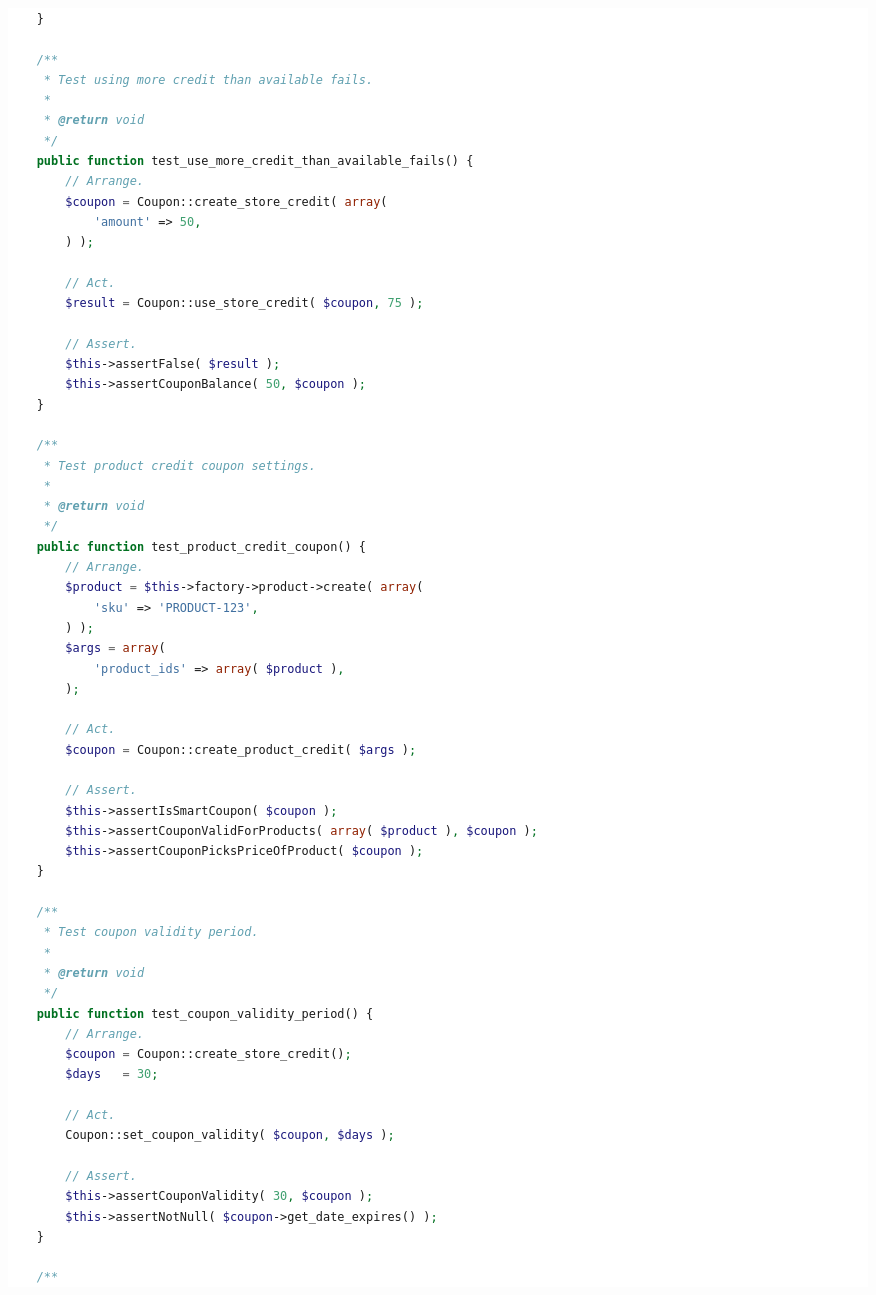 ```php
	}

	/**
	 * Test using more credit than available fails.
	 *
	 * @return void
	 */
	public function test_use_more_credit_than_available_fails() {
		// Arrange.
		$coupon = Coupon::create_store_credit( array(
			'amount' => 50,
		) );

		// Act.
		$result = Coupon::use_store_credit( $coupon, 75 );

		// Assert.
		$this->assertFalse( $result );
		$this->assertCouponBalance( 50, $coupon );
	}

	/**
	 * Test product credit coupon settings.
	 *
	 * @return void
	 */
	public function test_product_credit_coupon() {
		// Arrange.
		$product = $this->factory->product->create( array(
			'sku' => 'PRODUCT-123',
		) );
		$args = array(
			'product_ids' => array( $product ),
		);

		// Act.
		$coupon = Coupon::create_product_credit( $args );

		// Assert.
		$this->assertIsSmartCoupon( $coupon );
		$this->assertCouponValidForProducts( array( $product ), $coupon );
		$this->assertCouponPicksPriceOfProduct( $coupon );
	}

	/**
	 * Test coupon validity period.
	 *
	 * @return void
	 */
	public function test_coupon_validity_period() {
		// Arrange.
		$coupon = Coupon::create_store_credit();
		$days   = 30;

		// Act.
		Coupon::set_coupon_validity( $coupon, $days );

		// Assert.
		$this->assertCouponValidity( 30, $coupon );
		$this->assertNotNull( $coupon->get_date_expires() );
	}

	/**
```
